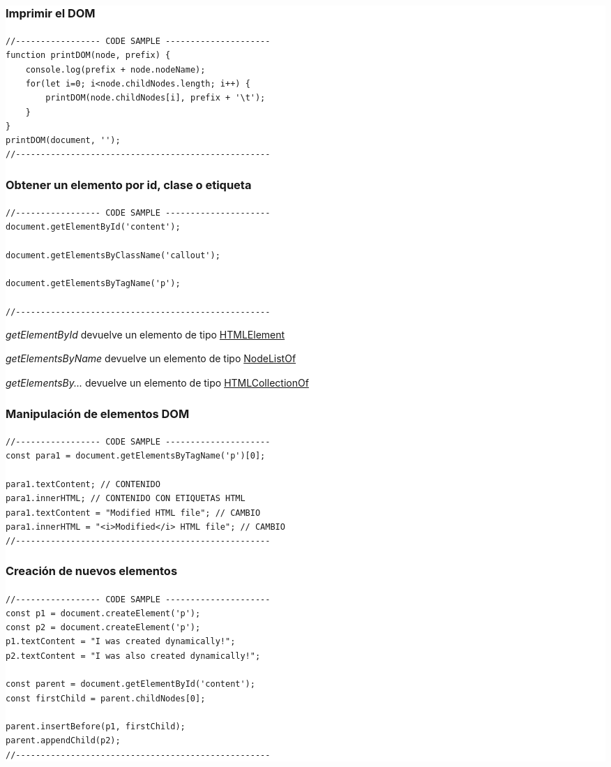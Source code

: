 ### Imprimir el DOM

```
//----------------- CODE SAMPLE ---------------------
function printDOM(node, prefix) {
    console.log(prefix + node.nodeName);
    for(let i=0; i<node.childNodes.length; i++) {
        printDOM(node.childNodes[i], prefix + '\t');
    }
}
printDOM(document, '');
//---------------------------------------------------
```

### Obtener un elemento por id, clase o etiqueta


```
//----------------- CODE SAMPLE ---------------------
document.getElementById('content');

document.getElementsByClassName('callout');

document.getElementsByTagName('p');

//---------------------------------------------------
```

*getElementById* devuelve un elemento de tipo [HTMLElement](https://developer.mozilla.org/en-US/docs/Web/API/HTMLElement)

*getElementsByName* devuelve un elemento de tipo [NodeListOf<Element>](https://developer.mozilla.org/en-US/docs/Web/API/NodeList)

*getElementsBy...* devuelve un elemento de tipo [HTMLCollectionOf<Element>](https://developer.mozilla.org/en-US/docs/Web/API/HTMLCollection)

### Manipulación de elementos DOM

```
//----------------- CODE SAMPLE ---------------------
const para1 = document.getElementsByTagName('p')[0];

para1.textContent; // CONTENIDO
para1.innerHTML; // CONTENIDO CON ETIQUETAS HTML
para1.textContent = "Modified HTML file"; // CAMBIO
para1.innerHTML = "<i>Modified</i> HTML file"; // CAMBIO
//---------------------------------------------------
```


### Creación de nuevos elementos

```
//----------------- CODE SAMPLE ---------------------
const p1 = document.createElement('p');
const p2 = document.createElement('p');
p1.textContent = "I was created dynamically!";
p2.textContent = "I was also created dynamically!";

const parent = document.getElementById('content');
const firstChild = parent.childNodes[0];

parent.insertBefore(p1, firstChild);
parent.appendChild(p2);
//---------------------------------------------------
```
